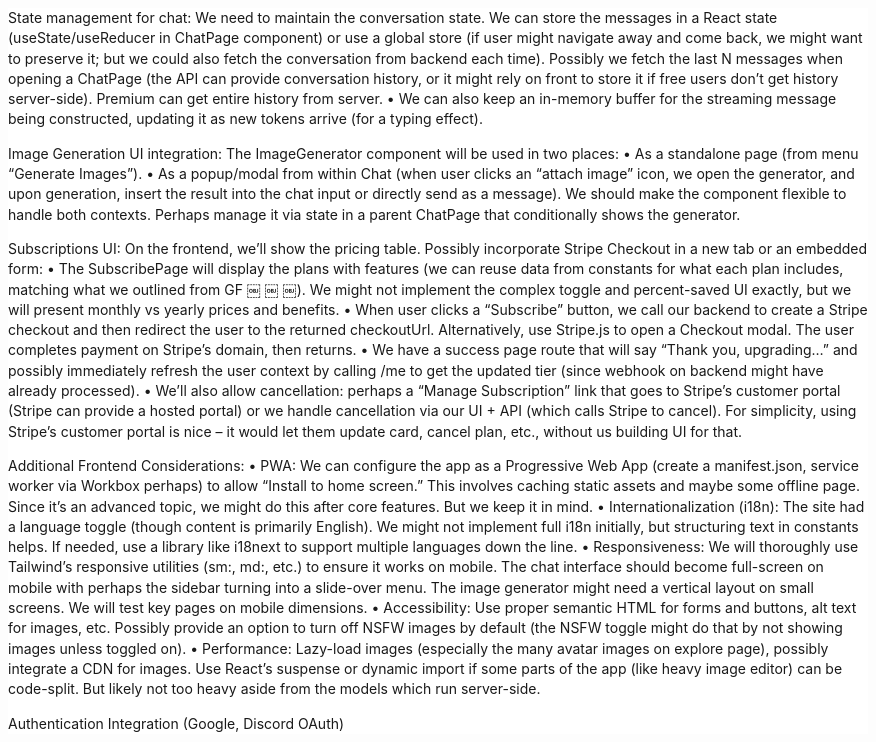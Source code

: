 State management for chat: We need to maintain the conversation state. We can store the messages in a React state (useState/useReducer in ChatPage component) or use a global store (if user might navigate away and come back, we might want to preserve it; but we could also fetch the conversation from backend each time). Possibly we fetch the last N messages when opening a ChatPage (the API can provide conversation history, or it might rely on front to store it if free users don’t get history server-side). Premium can get entire history from server.
	•	We can also keep an in-memory buffer for the streaming message being constructed, updating it as new tokens arrive (for a typing effect).

Image Generation UI integration: The ImageGenerator component will be used in two places:
	•	As a standalone page (from menu “Generate Images”).
	•	As a popup/modal from within Chat (when user clicks an “attach image” icon, we open the generator, and upon generation, insert the result into the chat input or directly send as a message).
We should make the component flexible to handle both contexts. Perhaps manage it via state in a parent ChatPage that conditionally shows the generator.

Subscriptions UI: On the frontend, we’ll show the pricing table. Possibly incorporate Stripe Checkout in a new tab or an embedded form:
	•	The SubscribePage will display the plans with features (we can reuse data from constants for what each plan includes, matching what we outlined from GF ￼ ￼ ￼). We might not implement the complex toggle and percent-saved UI exactly, but we will present monthly vs yearly prices and benefits.
	•	When user clicks a “Subscribe” button, we call our backend to create a Stripe checkout and then redirect the user to the returned checkoutUrl. Alternatively, use Stripe.js to open a Checkout modal. The user completes payment on Stripe’s domain, then returns.
	•	We have a success page route that will say “Thank you, upgrading…” and possibly immediately refresh the user context by calling /me to get the updated tier (since webhook on backend might have already processed).
	•	We’ll also allow cancellation: perhaps a “Manage Subscription” link that goes to Stripe’s customer portal (Stripe can provide a hosted portal) or we handle cancellation via our UI + API (which calls Stripe to cancel). For simplicity, using Stripe’s customer portal is nice – it would let them update card, cancel plan, etc., without us building UI for that.

Additional Frontend Considerations:
	•	PWA: We can configure the app as a Progressive Web App (create a manifest.json, service worker via Workbox perhaps) to allow “Install to home screen.” This involves caching static assets and maybe some offline page. Since it’s an advanced topic, we might do this after core features. But we keep it in mind.
	•	Internationalization (i18n): The site had a language toggle (though content is primarily English). We might not implement full i18n initially, but structuring text in constants helps. If needed, use a library like i18next to support multiple languages down the line.
	•	Responsiveness: We will thoroughly use Tailwind’s responsive utilities (sm:, md:, etc.) to ensure it works on mobile. The chat interface should become full-screen on mobile with perhaps the sidebar turning into a slide-over menu. The image generator might need a vertical layout on small screens. We will test key pages on mobile dimensions.
	•	Accessibility: Use proper semantic HTML for forms and buttons, alt text for images, etc. Possibly provide an option to turn off NSFW images by default (the NSFW toggle might do that by not showing images unless toggled on).
	•	Performance: Lazy-load images (especially the many avatar images on explore page), possibly integrate a CDN for images. Use React’s suspense or dynamic import if some parts of the app (like heavy image editor) can be code-split. But likely not too heavy aside from the models which run server-side.

Authentication Integration (Google, Discord OAuth)
